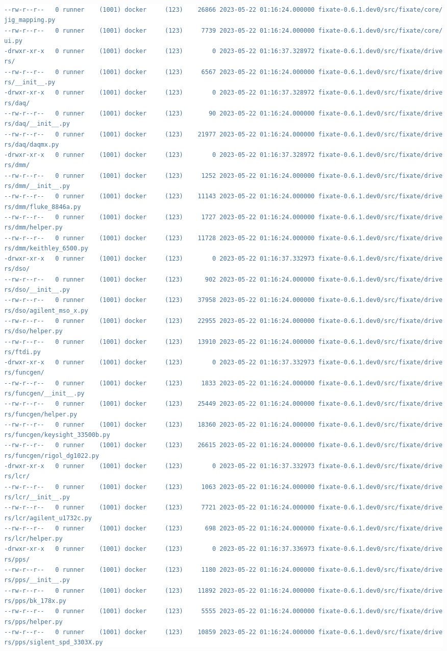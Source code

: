 ```diff
--rw-r--r--   0 runner    (1001) docker     (123)    26866 2023-05-22 01:16:24.000000 fixate-0.6.1.dev0/src/fixate/core/jig_mapping.py
--rw-r--r--   0 runner    (1001) docker     (123)     7739 2023-05-22 01:16:24.000000 fixate-0.6.1.dev0/src/fixate/core/ui.py
-drwxr-xr-x   0 runner    (1001) docker     (123)        0 2023-05-22 01:16:37.328972 fixate-0.6.1.dev0/src/fixate/drivers/
--rw-r--r--   0 runner    (1001) docker     (123)     6567 2023-05-22 01:16:24.000000 fixate-0.6.1.dev0/src/fixate/drivers/__init__.py
-drwxr-xr-x   0 runner    (1001) docker     (123)        0 2023-05-22 01:16:37.328972 fixate-0.6.1.dev0/src/fixate/drivers/daq/
--rw-r--r--   0 runner    (1001) docker     (123)       90 2023-05-22 01:16:24.000000 fixate-0.6.1.dev0/src/fixate/drivers/daq/__init__.py
--rw-r--r--   0 runner    (1001) docker     (123)    21977 2023-05-22 01:16:24.000000 fixate-0.6.1.dev0/src/fixate/drivers/daq/daqmx.py
-drwxr-xr-x   0 runner    (1001) docker     (123)        0 2023-05-22 01:16:37.328972 fixate-0.6.1.dev0/src/fixate/drivers/dmm/
--rw-r--r--   0 runner    (1001) docker     (123)     1252 2023-05-22 01:16:24.000000 fixate-0.6.1.dev0/src/fixate/drivers/dmm/__init__.py
--rw-r--r--   0 runner    (1001) docker     (123)    11143 2023-05-22 01:16:24.000000 fixate-0.6.1.dev0/src/fixate/drivers/dmm/fluke_8846a.py
--rw-r--r--   0 runner    (1001) docker     (123)     1727 2023-05-22 01:16:24.000000 fixate-0.6.1.dev0/src/fixate/drivers/dmm/helper.py
--rw-r--r--   0 runner    (1001) docker     (123)    11728 2023-05-22 01:16:24.000000 fixate-0.6.1.dev0/src/fixate/drivers/dmm/keithley_6500.py
-drwxr-xr-x   0 runner    (1001) docker     (123)        0 2023-05-22 01:16:37.332973 fixate-0.6.1.dev0/src/fixate/drivers/dso/
--rw-r--r--   0 runner    (1001) docker     (123)      902 2023-05-22 01:16:24.000000 fixate-0.6.1.dev0/src/fixate/drivers/dso/__init__.py
--rw-r--r--   0 runner    (1001) docker     (123)    37958 2023-05-22 01:16:24.000000 fixate-0.6.1.dev0/src/fixate/drivers/dso/agilent_mso_x.py
--rw-r--r--   0 runner    (1001) docker     (123)    22955 2023-05-22 01:16:24.000000 fixate-0.6.1.dev0/src/fixate/drivers/dso/helper.py
--rw-r--r--   0 runner    (1001) docker     (123)    13910 2023-05-22 01:16:24.000000 fixate-0.6.1.dev0/src/fixate/drivers/ftdi.py
-drwxr-xr-x   0 runner    (1001) docker     (123)        0 2023-05-22 01:16:37.332973 fixate-0.6.1.dev0/src/fixate/drivers/funcgen/
--rw-r--r--   0 runner    (1001) docker     (123)     1833 2023-05-22 01:16:24.000000 fixate-0.6.1.dev0/src/fixate/drivers/funcgen/__init__.py
--rw-r--r--   0 runner    (1001) docker     (123)    25449 2023-05-22 01:16:24.000000 fixate-0.6.1.dev0/src/fixate/drivers/funcgen/helper.py
--rw-r--r--   0 runner    (1001) docker     (123)    18360 2023-05-22 01:16:24.000000 fixate-0.6.1.dev0/src/fixate/drivers/funcgen/keysight_33500b.py
--rw-r--r--   0 runner    (1001) docker     (123)    26615 2023-05-22 01:16:24.000000 fixate-0.6.1.dev0/src/fixate/drivers/funcgen/rigol_dg1022.py
-drwxr-xr-x   0 runner    (1001) docker     (123)        0 2023-05-22 01:16:37.332973 fixate-0.6.1.dev0/src/fixate/drivers/lcr/
--rw-r--r--   0 runner    (1001) docker     (123)     1063 2023-05-22 01:16:24.000000 fixate-0.6.1.dev0/src/fixate/drivers/lcr/__init__.py
--rw-r--r--   0 runner    (1001) docker     (123)     7721 2023-05-22 01:16:24.000000 fixate-0.6.1.dev0/src/fixate/drivers/lcr/agilent_u1732c.py
--rw-r--r--   0 runner    (1001) docker     (123)      698 2023-05-22 01:16:24.000000 fixate-0.6.1.dev0/src/fixate/drivers/lcr/helper.py
-drwxr-xr-x   0 runner    (1001) docker     (123)        0 2023-05-22 01:16:37.336973 fixate-0.6.1.dev0/src/fixate/drivers/pps/
--rw-r--r--   0 runner    (1001) docker     (123)     1180 2023-05-22 01:16:24.000000 fixate-0.6.1.dev0/src/fixate/drivers/pps/__init__.py
--rw-r--r--   0 runner    (1001) docker     (123)    11892 2023-05-22 01:16:24.000000 fixate-0.6.1.dev0/src/fixate/drivers/pps/bk_178x.py
--rw-r--r--   0 runner    (1001) docker     (123)     5555 2023-05-22 01:16:24.000000 fixate-0.6.1.dev0/src/fixate/drivers/pps/helper.py
--rw-r--r--   0 runner    (1001) docker     (123)    10859 2023-05-22 01:16:24.000000 fixate-0.6.1.dev0/src/fixate/drivers/pps/siglent_spd_3303X.py
```